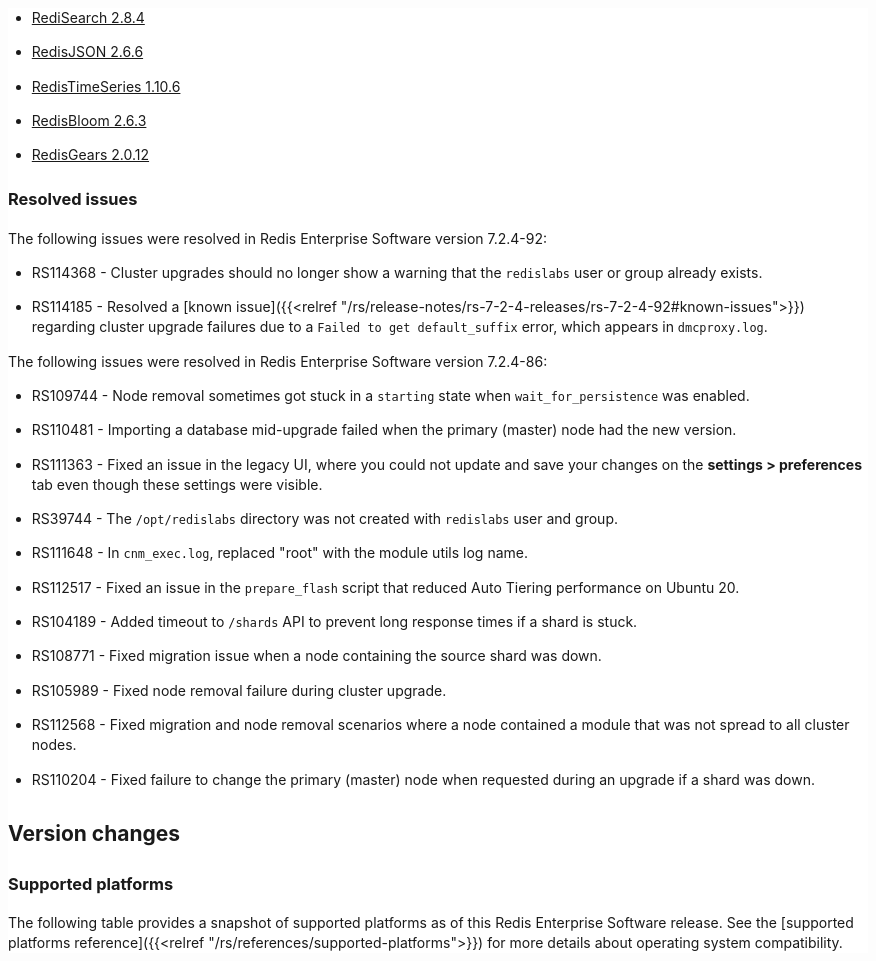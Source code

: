 - [RediSearch 2.8.4](https://github.com/RediSearch/RediSearch/releases/tag/v2.8.4)

- [RedisJSON 2.6.6](https://github.com/RedisJSON/RedisJSON/releases/tag/v2.6.6)

- [RedisTimeSeries 1.10.6](https://github.com/RedisTimeSeries/RedisTimeSeries/releases/tag/v1.10.6)

- [RedisBloom 2.6.3](https://github.com/RedisBloom/RedisBloom/releases/tag/v2.6.3)

- [RedisGears 2.0.12](https://github.com/RedisGears/RedisGears/releases/tag/v2.0.12-m13)

### Resolved issues

The following issues were resolved in ​Redis Enterprise Software version 7.2.4-92:

- RS114368 - Cluster upgrades should no longer show a warning that the `redislabs` user or group already exists.

- RS114185 - Resolved a [known issue]({{<relref "/rs/release-notes/rs-7-2-4-releases/rs-7-2-4-92#known-issues">}}) regarding cluster upgrade failures due to a `Failed to get default_suffix` error, which appears in `dmcproxy.log`.

The following issues were resolved in ​Redis Enterprise Software version 7.2.4-86:

- RS109744 - Node removal sometimes got stuck in a `starting` state when `wait_for_persistence` was enabled.

- RS110481 - Importing a database mid-upgrade failed when the primary (master) node had the new version.

- RS111363 - Fixed an issue in the legacy UI, where you could not update and save your changes on the **settings > preferences** tab even though these settings were visible.

- RS39744 - The `/opt/redislabs` directory was not created with `redislabs` user and group.

- RS111648 - In `cnm_exec.log`, replaced "root" with the module utils log name.

- RS112517 - Fixed an issue in the `prepare_flash` script that reduced Auto Tiering performance on Ubuntu 20.

- RS104189 - Added timeout to `/shards` API to prevent long response times if a shard is stuck.

- RS108771 - Fixed migration issue when a node containing the source shard was down.

- RS105989 - Fixed node removal failure during cluster upgrade.

- RS112568 - Fixed migration and node removal scenarios where a node contained a module that was not spread to all cluster nodes.

- RS110204 - Fixed failure to change the primary (master) node when requested during an upgrade if a shard was down.

## Version changes 

### Supported platforms

The following table provides a snapshot of supported platforms as of this Redis Enterprise Software release. See the [supported platforms reference]({{<relref "/rs/references/supported-platforms">}}) for more details about operating system compatibility.
